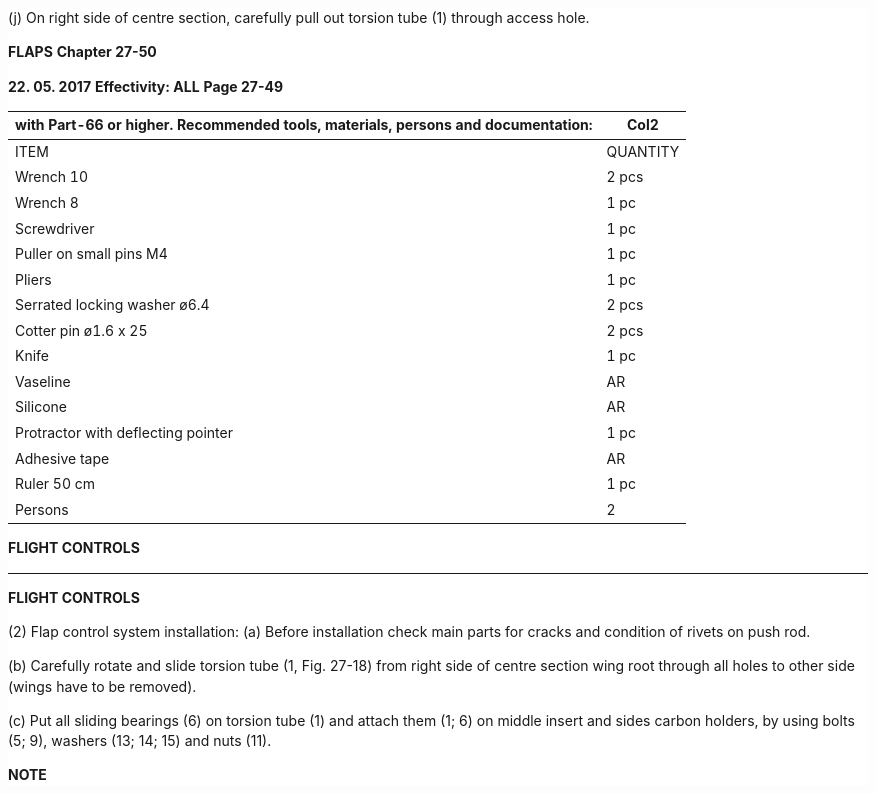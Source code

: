 (j) On right side of centre section, carefully pull out torsion tube (1)
through access hole.

**FLAPS** **Chapter 27-50**

**22. 05. 2017** **Effectivity: ALL** **Page 27-49**

|with Part-66 or higher. Recommended tools, materials, persons and documentation:|Col2|
|---|---|
|ITEM|QUANTITY|
|Wrench 10|2 pcs|
|Wrench 8|1 pc|
|Screwdriver|1 pc|
|Puller on small pins M4|1 pc|
|Pliers|1 pc|
|Serrated locking washer ø6.4|2 pcs|
|Cotter pin ø1.6 x 25|2 pcs|
|Knife|1 pc|
|Vaseline|AR|
|Silicone|AR|
|Protractor with deflecting pointer|1 pc|
|Adhesive tape|AR|
|Ruler 50 cm|1 pc|
|Persons|2|


**FLIGHT CONTROLS**


-----

**FLIGHT CONTROLS**

(2) Flap control system installation:
(a) Before installation check main parts for cracks and condition of rivets
on push rod.

(b) Carefully rotate and slide torsion tube (1, Fig. 27-18) from right side
of centre section wing root through all holes to other side (wings have
to be removed).

(c) Put all sliding bearings (6) on torsion tube (1) and attach them (1; 6)
on middle insert and sides carbon holders, by using bolts (5; 9),
washers (13; 14; 15) and nuts (11).

**NOTE**

